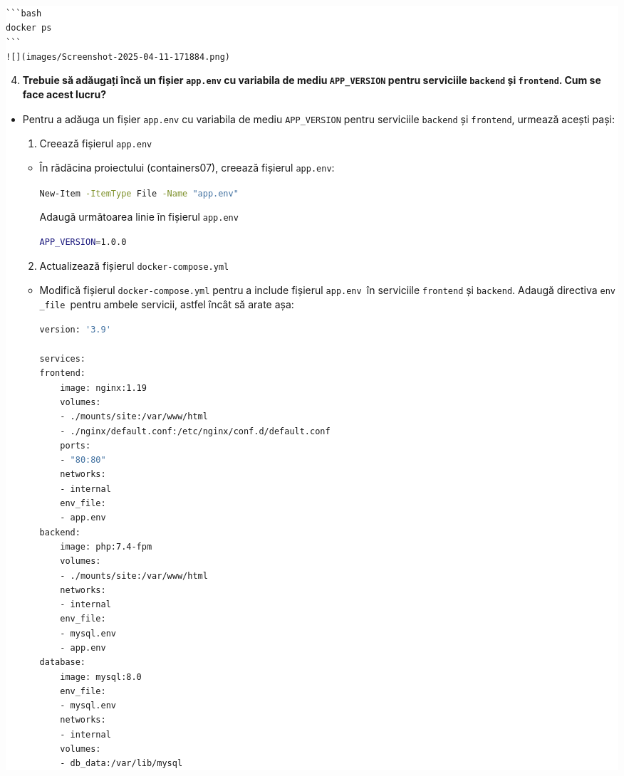     ```bash
    docker ps
    ```
    ![](images/Screenshot-2025-04-11-171884.png) 

4. **Trebuie să adăugați încă un fișier `app.env` cu variabila de mediu `APP_VERSION` pentru serviciile `backend` și `frontend`. Cum se face acest lucru?**

- Pentru a adăuga un fișier `app.env` cu variabila de mediu `APP_VERSION` pentru serviciile `backend` și `frontend`, urmează acești pași:

    1. Creează fișierul `app.env`
    - În rădăcina proiectului (containers07), creează fișierul `app.env`:
        ```bash
        New-Item -ItemType File -Name "app.env"
        ```
        Adaugă următoarea linie în fișierul `app.env`

        ```bash
        APP_VERSION=1.0.0
        ```

    2. Actualizează fișierul `docker-compose.yml`

    - Modifică fișierul `docker-compose.yml` pentru a include fișierul `app.env `în serviciile `frontend` și `backend`. 
    Adaugă directiva `env_file `pentru ambele servicii, astfel încât să arate așa:

        ```bash
        version: '3.9'

        services:
        frontend:
            image: nginx:1.19
            volumes:
            - ./mounts/site:/var/www/html
            - ./nginx/default.conf:/etc/nginx/conf.d/default.conf
            ports:
            - "80:80"
            networks:
            - internal
            env_file:
            - app.env
        backend:
            image: php:7.4-fpm
            volumes:
            - ./mounts/site:/var/www/html
            networks:
            - internal
            env_file:
            - mysql.env
            - app.env
        database:
            image: mysql:8.0
            env_file:
            - mysql.env
            networks:
            - internal
            volumes:
            - db_data:/var/lib/mysql

